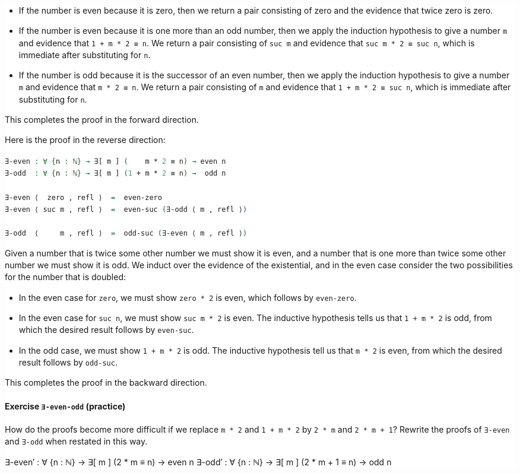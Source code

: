 * If the number is even because it is zero, then we return a pair
consisting of zero and the evidence that twice zero is zero.

* If the number is even because it is one more than an odd number,
then we apply the induction hypothesis to give a number `m` and
evidence that `1 + m * 2 ≡ n`. We return a pair consisting of `suc m`
and evidence that `suc m * 2 ≡ suc n`, which is immediate after
substituting for `n`.

* If the number is odd because it is the successor of an even number,
then we apply the induction hypothesis to give a number `m` and
evidence that `m * 2 ≡ n`. We return a pair consisting of `m` and
evidence that `1 + m * 2 ≡ suc n`, which is immediate after
substituting for `n`.

This completes the proof in the forward direction.

Here is the proof in the reverse direction:
```agda
∃-even : ∀ {n : ℕ} → ∃[ m ] (    m * 2 ≡ n) → even n
∃-odd  : ∀ {n : ℕ} → ∃[ m ] (1 + m * 2 ≡ n) →  odd n

∃-even ⟨  zero , refl ⟩  =  even-zero
∃-even ⟨ suc m , refl ⟩  =  even-suc (∃-odd ⟨ m , refl ⟩)

∃-odd  ⟨     m , refl ⟩  =  odd-suc (∃-even ⟨ m , refl ⟩)
```
Given a number that is twice some other number we must show it is
even, and a number that is one more than twice some other number we
must show it is odd.  We induct over the evidence of the existential,
and in the even case consider the two possibilities for the number
that is doubled:

- In the even case for `zero`, we must show `zero * 2` is even, which
follows by `even-zero`.

- In the even case for `suc n`, we must show `suc m * 2` is even.  The
inductive hypothesis tells us that `1 + m * 2` is odd, from which the
desired result follows by `even-suc`.

- In the odd case, we must show `1 + m * 2` is odd.  The inductive
hypothesis tell us that `m * 2` is even, from which the desired result
follows by `odd-suc`.

This completes the proof in the backward direction.

#### Exercise `∃-even-odd` (practice)

How do the proofs become more difficult if we replace `m * 2` and `1 + m * 2`
by `2 * m` and `2 * m + 1`?  Rewrite the proofs of `∃-even` and `∃-odd` when
restated in this way.

```agda
```
∃-even′ : ∀ {n : ℕ} → ∃[ m ] (2 * m     ≡ n) → even n
∃-odd′  : ∀ {n : ℕ} → ∃[ m ] (2 * m + 1 ≡ n) →  odd n
